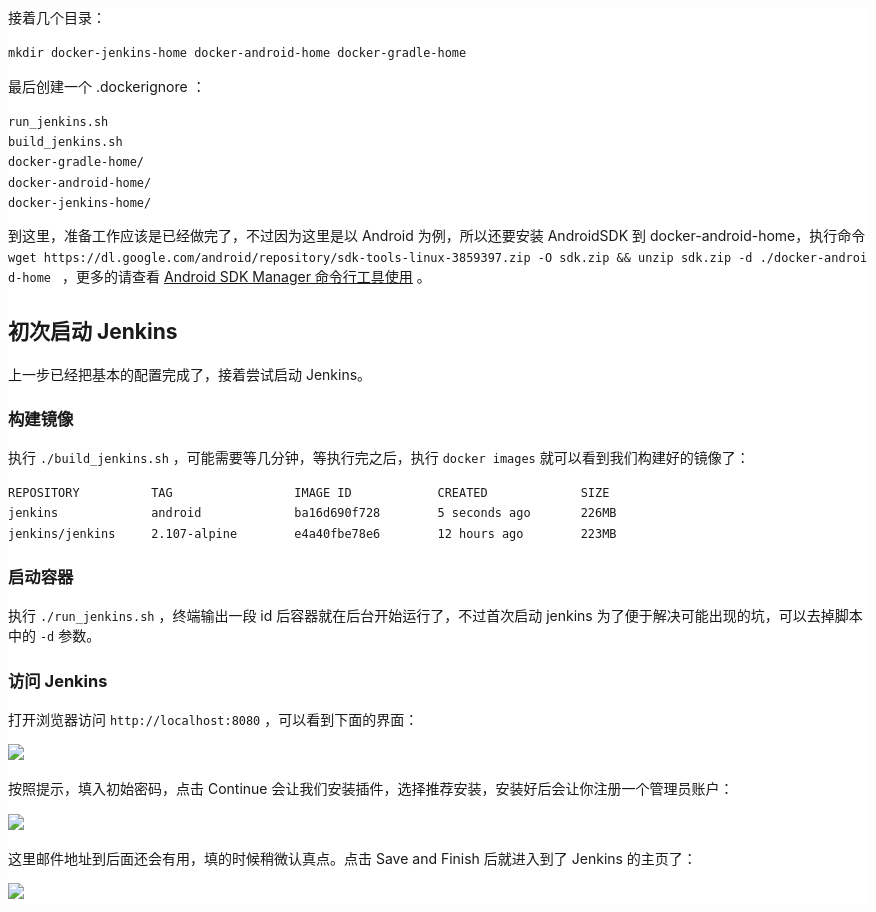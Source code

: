 接着几个目录：

```shell
mkdir docker-jenkins-home docker-android-home docker-gradle-home
```

最后创建一个 .dockerignore ：

```shell
run_jenkins.sh
build_jenkins.sh
docker-gradle-home/
docker-android-home/
docker-jenkins-home/
```

到这里，准备工作应该是已经做完了，不过因为这里是以 Android 为例，所以还要安装 AndroidSDK 到 docker-android-home，执行命令 `wget https://dl.google.com/android/repository/sdk-tools-linux-3859397.zip -O sdk.zip && unzip sdk.zip -d ./docker-android-home `  ，更多的请查看 [Android SDK Manager 命令行工具使用](http://xinsbackyard.tech/posts/cffbd71.html) 。



## 初次启动 Jenkins

上一步已经把基本的配置完成了，接着尝试启动 Jenkins。

### 构建镜像

执行  `./build_jenkins.sh` ，可能需要等几分钟，等执行完之后，执行 `docker images` 就可以看到我们构建好的镜像了：

```shell
REPOSITORY          TAG                 IMAGE ID            CREATED             SIZE
jenkins             android             ba16d690f728        5 seconds ago       226MB
jenkins/jenkins     2.107-alpine        e4a40fbe78e6        12 hours ago        223MB
```



### 启动容器

执行 `./run_jenkins.sh` ，终端输出一段 id 后容器就在后台开始运行了，不过首次启动 jenkins 为了便于解决可能出现的坑，可以去掉脚本中的 `-d` 参数。



### 访问 Jenkins

打开浏览器访问 `http://localhost:8080` ，可以看到下面的界面：

![](https://i.loli.net/2018/02/15/5a852df08d3cb.jpg)

按照提示，填入初始密码，点击 Continue 会让我们安装插件，选择推荐安装，安装好后会让你注册一个管理员账户：

![](https://i.loli.net/2018/02/15/5a85353ca25f6.png)

这里邮件地址到后面还会有用，填的时候稍微认真点。点击 Save and Finish 后就进入到了 Jenkins 的主页了：

![](https://i.loli.net/2018/02/15/5a85361cbc560.png)

